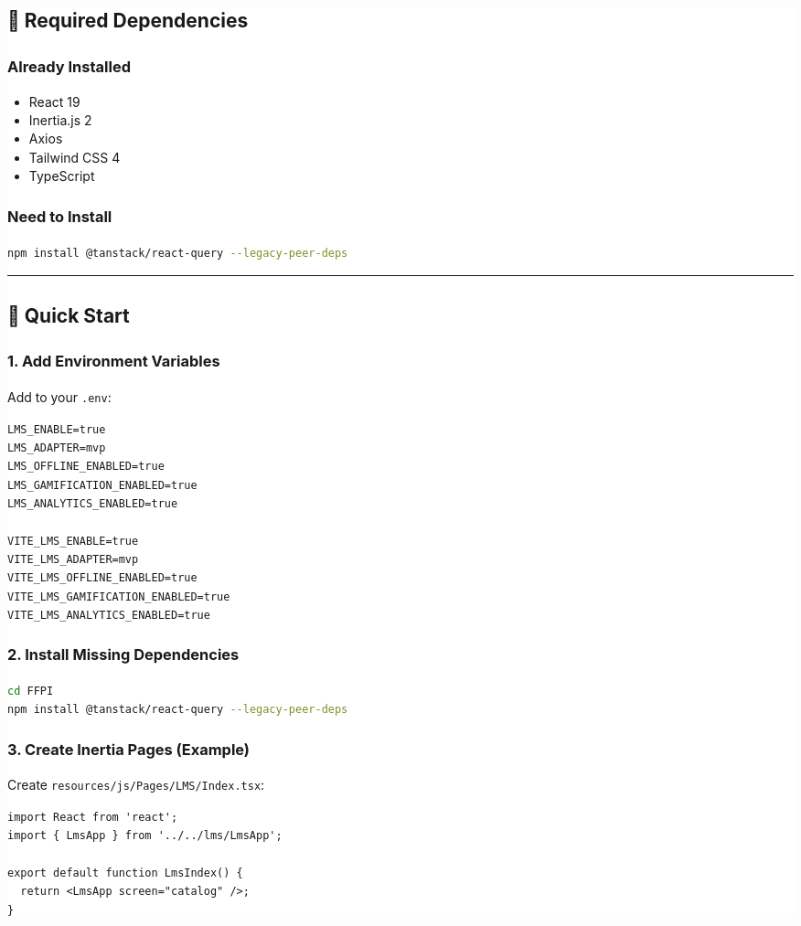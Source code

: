 
## 🔧 Required Dependencies

### Already Installed
- React 19
- Inertia.js 2
- Axios
- Tailwind CSS 4
- TypeScript

### **Need to Install**

```bash
npm install @tanstack/react-query --legacy-peer-deps
```

---

## 🚀 Quick Start

### 1. Add Environment Variables

Add to your `.env`:

```env
LMS_ENABLE=true
LMS_ADAPTER=mvp
LMS_OFFLINE_ENABLED=true
LMS_GAMIFICATION_ENABLED=true
LMS_ANALYTICS_ENABLED=true

VITE_LMS_ENABLE=true
VITE_LMS_ADAPTER=mvp
VITE_LMS_OFFLINE_ENABLED=true
VITE_LMS_GAMIFICATION_ENABLED=true
VITE_LMS_ANALYTICS_ENABLED=true
```

### 2. Install Missing Dependencies

```bash
cd FFPI
npm install @tanstack/react-query --legacy-peer-deps
```

### 3. Create Inertia Pages (Example)

Create `resources/js/Pages/LMS/Index.tsx`:

```tsx
import React from 'react';
import { LmsApp } from '../../lms/LmsApp';

export default function LmsIndex() {
  return <LmsApp screen="catalog" />;
}
```
